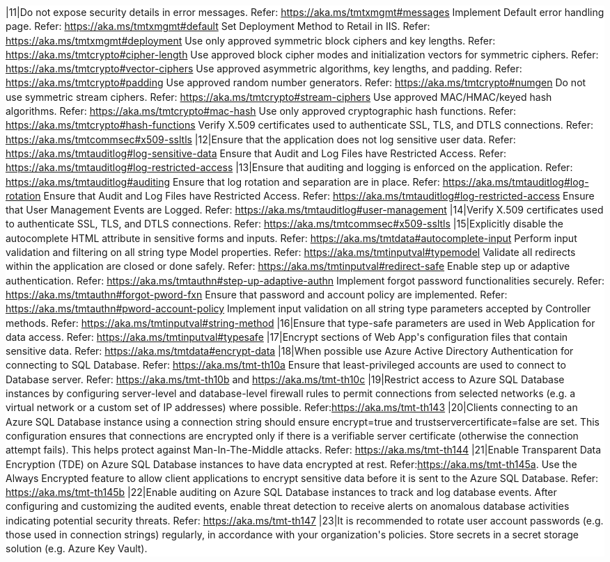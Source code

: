 |11|Do not expose security details in error messages. Refer: https://aka.ms/tmtxmgmt#messages Implement Default error handling page. Refer: https://aka.ms/tmtxmgmt#default  Set Deployment Method to Retail in IIS. Refer: https://aka.ms/tmtxmgmt#deployment  Use only approved symmetric block ciphers and key lengths. Refer: https://aka.ms/tmtcrypto#cipher-length  Use approved block cipher modes and initialization vectors for symmetric ciphers. Refer: https://aka.ms/tmtcrypto#vector-ciphers  Use approved asymmetric algorithms, key lengths, and padding. Refer: https://aka.ms/tmtcrypto#padding  Use approved random number generators. Refer: https://aka.ms/tmtcrypto#numgen  Do not use symmetric stream ciphers. Refer: https://aka.ms/tmtcrypto#stream-ciphers  Use approved MAC/HMAC/keyed hash algorithms. Refer: https://aka.ms/tmtcrypto#mac-hash  Use only approved cryptographic hash functions. Refer: https://aka.ms/tmtcrypto#hash-functions  Verify X.509 certificates used to authenticate SSL, TLS, and DTLS connections. Refer: https://aka.ms/tmtcommsec#x509-ssltls
|12|Ensure that the application does not log sensitive user data. Refer: https://aka.ms/tmtauditlog#log-sensitive-data  Ensure that Audit and Log Files have Restricted Access. Refer: https://aka.ms/tmtauditlog#log-restricted-access
|13|Ensure that auditing and logging is enforced on the application. Refer: https://aka.ms/tmtauditlog#auditing  Ensure that log rotation and separation are in place. Refer: https://aka.ms/tmtauditlog#log-rotation  Ensure that Audit and Log Files have Restricted Access. Refer: https://aka.ms/tmtauditlog#log-restricted-access  Ensure that User Management Events are Logged. Refer: https://aka.ms/tmtauditlog#user-management
|14|Verify X.509 certificates used to authenticate SSL, TLS, and DTLS connections. Refer: https://aka.ms/tmtcommsec#x509-ssltls
|15|Explicitly disable the autocomplete HTML attribute in sensitive forms and inputs. Refer: https://aka.ms/tmtdata#autocomplete-input  Perform input validation and filtering on all string type Model properties. Refer: https://aka.ms/tmtinputval#typemodel  Validate all redirects within the application are closed or done safely. Refer: https://aka.ms/tmtinputval#redirect-safe  Enable step up or adaptive authentication. Refer: https://aka.ms/tmtauthn#step-up-adaptive-authn  Implement forgot password functionalities securely. Refer: https://aka.ms/tmtauthn#forgot-pword-fxn  Ensure that password and account policy are implemented. Refer: https://aka.ms/tmtauthn#pword-account-policy  Implement input validation on all string type parameters accepted by Controller methods. Refer: https://aka.ms/tmtinputval#string-method
|16|Ensure that type-safe parameters are used in Web Application for data access. Refer: https://aka.ms/tmtinputval#typesafe
|17|Encrypt sections of Web App's configuration files that contain sensitive data. Refer: https://aka.ms/tmtdata#encrypt-data
|18|When possible use Azure Active Directory Authentication for connecting to SQL Database. Refer: https://aka.ms/tmt-th10a Ensure that least-privileged accounts are used to connect to Database server. Refer: https://aka.ms/tmt-th10b and https://aka.ms/tmt-th10c
|19|Restrict access to Azure SQL Database instances by configuring server-level and database-level firewall rules to permit connections from selected networks (e.g. a virtual network or a custom set of IP addresses) where possible. Refer:https://aka.ms/tmt-th143
|20|Clients connecting to an Azure SQL Database instance using a connection string should ensure encrypt=true and trustservercertificate=false are set. This configuration ensures that connections are encrypted only if there is a verifiable server certificate (otherwise the connection attempt fails). This helps protect against Man-In-The-Middle attacks. Refer: https://aka.ms/tmt-th144
|21|Enable Transparent Data Encryption (TDE) on Azure SQL Database instances to have data encrypted at rest. Refer:https://aka.ms/tmt-th145a. Use the Always Encrypted feature to allow client applications to encrypt sensitive data before it is sent to the Azure SQL Database. Refer: https://aka.ms/tmt-th145b 
|22|Enable auditing on Azure SQL Database instances to track and log database events. After configuring and customizing the audited events, enable threat detection to receive alerts on anomalous database activities indicating potential security threats. Refer: https://aka.ms/tmt-th147
|23|It is recommended to rotate user account passwords (e.g. those used in connection strings) regularly, in accordance with your organization's policies. Store secrets in a secret storage solution (e.g. Azure Key Vault).
